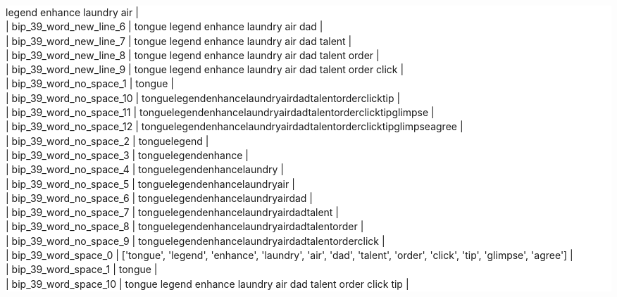legend
enhance
laundry
air |  
| bip_39_word_new_line_6 | tongue
legend
enhance
laundry
air
dad |  
| bip_39_word_new_line_7 | tongue
legend
enhance
laundry
air
dad
talent |  
| bip_39_word_new_line_8 | tongue
legend
enhance
laundry
air
dad
talent
order |  
| bip_39_word_new_line_9 | tongue
legend
enhance
laundry
air
dad
talent
order
click |  
| bip_39_word_no_space_1 | tongue |  
| bip_39_word_no_space_10 | tonguelegendenhancelaundryairdadtalentorderclicktip |  
| bip_39_word_no_space_11 | tonguelegendenhancelaundryairdadtalentorderclicktipglimpse |  
| bip_39_word_no_space_12 | tonguelegendenhancelaundryairdadtalentorderclicktipglimpseagree |  
| bip_39_word_no_space_2 | tonguelegend |  
| bip_39_word_no_space_3 | tonguelegendenhance |  
| bip_39_word_no_space_4 | tonguelegendenhancelaundry |  
| bip_39_word_no_space_5 | tonguelegendenhancelaundryair |  
| bip_39_word_no_space_6 | tonguelegendenhancelaundryairdad |  
| bip_39_word_no_space_7 | tonguelegendenhancelaundryairdadtalent |  
| bip_39_word_no_space_8 | tonguelegendenhancelaundryairdadtalentorder |  
| bip_39_word_no_space_9 | tonguelegendenhancelaundryairdadtalentorderclick |  
| bip_39_word_space_0 | ['tongue', 'legend', 'enhance', 'laundry', 'air', 'dad', 'talent', 'order', 'click', 'tip', 'glimpse', 'agree'] |  
| bip_39_word_space_1 | tongue |  
| bip_39_word_space_10 | tongue legend enhance laundry air dad talent order click tip |  